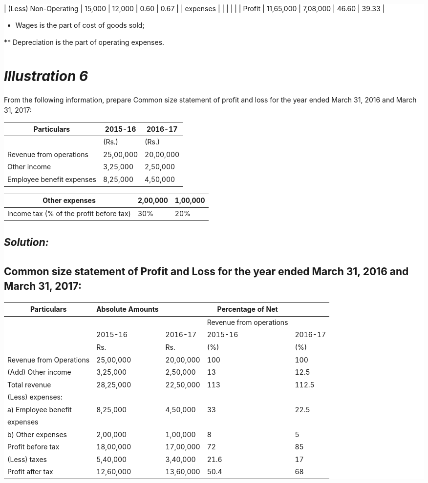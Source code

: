| (Less) Non-Operating | 15,000 | 12,000 | 0.60 | 0.67 |
| expenses |  |  |  |  |
| Profit | 11,65,000 | 7,08,000 | 46.60 | 39.33 |

* Wages is the part of cost of goods sold;

** Depreciation is the part of operating expenses.

# *Illustration 6*

From the following information, prepare Common size statement of profit and loss for the year ended March 31, 2016 and March 31, 2017:

| Particulars | 2015-16 | 2016-17 |
| --- | --- | --- |
|  | (Rs.) | (Rs.) |
| Revenue from operations | 25,00,000 | 20,00,000 |
| Other income | 3,25,000 | 2,50,000 |
| Employee benefit expenses | 8,25,000 | 4,50,000 |

| Other expenses | 2,00,000 | 1,00,000 |
| --- | --- | --- |
| Income tax (% of the profit before tax) | 30% | 20% |

## *Solution:*

## **Common size statement of Profit and Loss for the year ended March 31, 2016 and March 31, 2017:**

| Particulars | Absolute Amounts |  | Percentage of Net |  |
| --- | --- | --- | --- | --- |
|  |  |  | Revenue from operations |  |
|  | 2015-16 | 2016-17 | 2015-16 | 2016-17 |
|  | Rs. | Rs. | (%) | (%) |
| Revenue from Operations | 25,00,000 | 20,00,000 | 100 | 100 |
| (Add) Other income | 3,25,000 | 2,50,000 | 13 | 12.5 |
| Total revenue | 28,25,000 | 22,50,000 | 113 | 112.5 |
| (Less) expenses: |  |  |  |  |
| a) Employee benefit | 8,25,000 | 4,50,000 | 33 | 22.5 |
| expenses |  |  |  |  |
| b) Other expenses | 2,00,000 | 1,00,000 | 8 | 5 |
| Profit before tax | 18,00,000 | 17,00,000 | 72 | 85 |
| (Less) taxes | 5,40,000 | 3,40,000 | 21.6 | 17 |
| Profit after tax | 12,60,000 | 13,60,000 | 50.4 | 68 |
